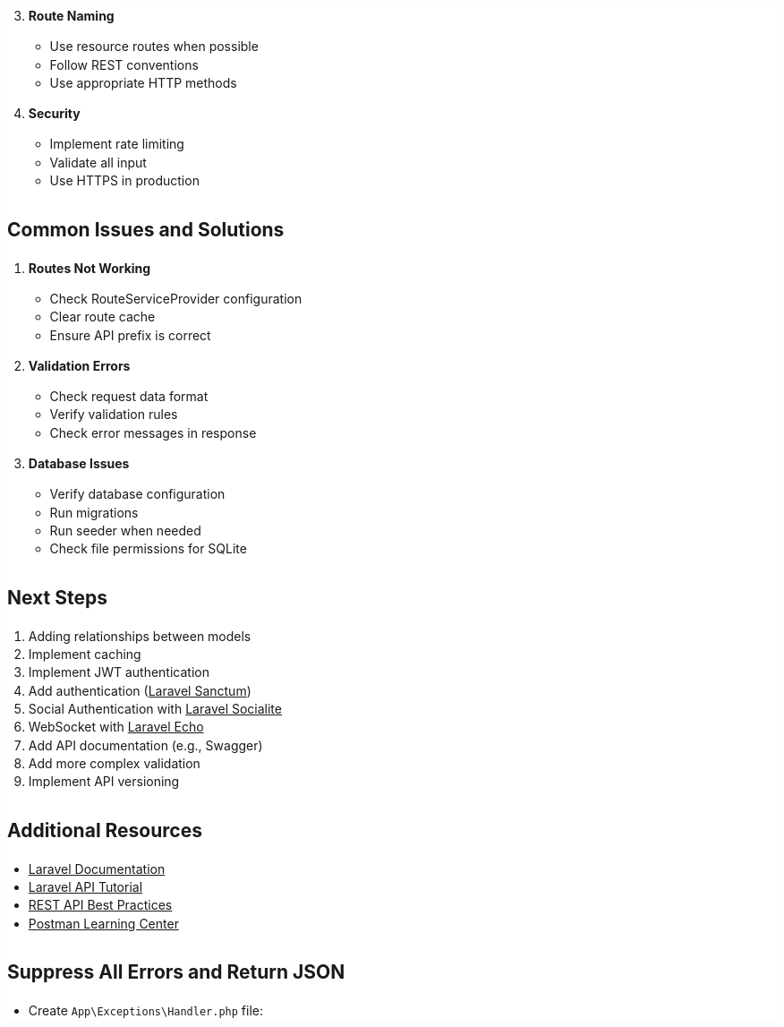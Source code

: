 3. **Route Naming**

   - Use resource routes when possible
   - Follow REST conventions
   - Use appropriate HTTP methods

4. **Security**
   - Implement rate limiting
   - Validate all input
   - Use HTTPS in production

## Common Issues and Solutions

1. **Routes Not Working**

   - Check RouteServiceProvider configuration
   - Clear route cache
   - Ensure API prefix is correct

2. **Validation Errors**

   - Check request data format
   - Verify validation rules
   - Check error messages in response

3. **Database Issues**
   - Verify database configuration
   - Run migrations
   - Run seeder when needed
   - Check file permissions for SQLite

## Next Steps

1. Adding relationships between models
2. Implement caching
3. Implement JWT authentication
4. Add authentication ([Laravel Sanctum](https://laravel.com/docs/11.x/sanctum))
5. Social Authentication with [Laravel Socialite](https://laravel.com/docs/11.x/socialite)
6. WebSocket with [Laravel Echo](https://laravel.com/docs/11.x/broadcasting)
7. Add API documentation (e.g., Swagger)
8. Add more complex validation
9. Implement API versioning

## Additional Resources

- [Laravel Documentation](https://laravel.com/docs)
- [Laravel API Tutorial](https://laravel.com/docs/11.x/eloquent-resources)
- [REST API Best Practices](https://restfulapi.net/)
- [Postman Learning Center](https://learning.postman.com/)

## Suppress All Errors and Return JSON

- Create `App\Exceptions\Handler.php` file:
